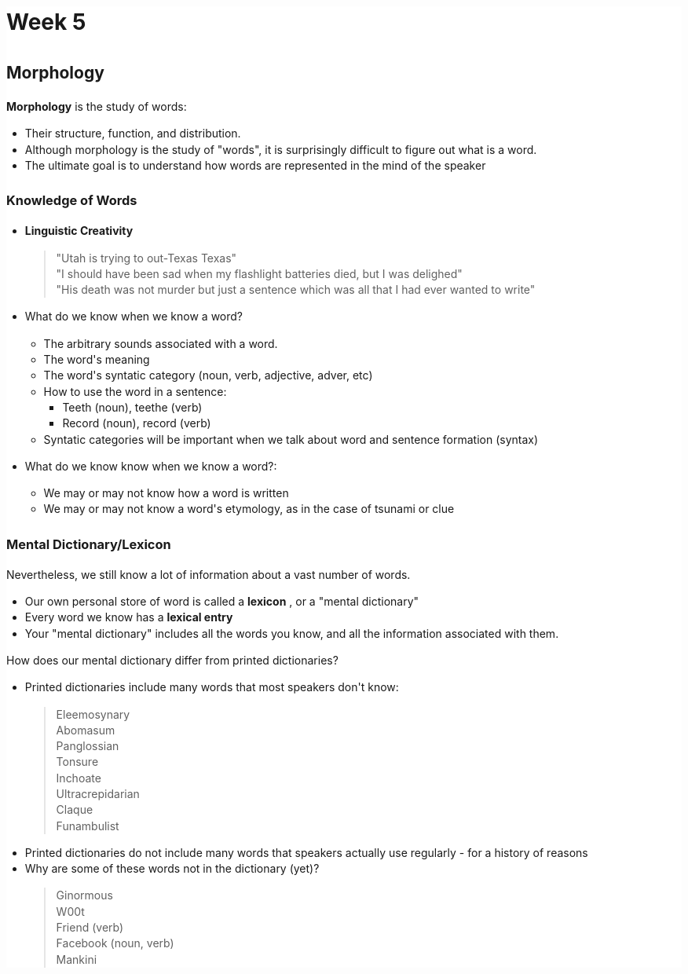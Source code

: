 # Week 5
## Morphology
**Morphology** is the study of words:
* Their structure, function, and distribution.
* Although morphology is the study of "words", it is surprisingly difficult to figure out what is a word.
* The ultimate goal is to understand how words are represented in the mind of the speaker

### Knowledge of Words
* <strong>Linguistic Creativity</strong><br>
  > "Utah is trying to out-Texas Texas"<br>
  > "I should have been sad when my flashlight batteries died, but I was delighed"<br>
  > "His death was not murder but just a sentence which was all that I had ever wanted to write"<br>
* What do we know when we know a word?
  - The arbitrary sounds associated with a word.
  - The word's meaning
  - The word's syntatic category (noun, verb, adjective, adver, etc)
  - How to use the word in a sentence:
    - Teeth (noun), teethe (verb)
    - Record (noun), record (verb)
  - Syntatic categories will be important when we talk about word and sentence formation (syntax)
* What do we know know when we know a word?:

  - We may or may not know how a word is written
  - We may or may not know a word's etymology, as in the case of tsunami or clue

### Mental Dictionary/Lexicon

Nevertheless, we still know a lot of information about a vast number of words.

- Our own personal store of word is called a **lexicon** , or a "mental dictionary"
- Every word we know has a **lexical entry**
- Your "mental dictionary" includes all the words you know, and all the information associated with them.

How does our mental dictionary differ from printed dictionaries?

- Printed dictionaries include many words that most speakers don't know:
  > Eleemosynary<br>
  > Abomasum<br>
  > Panglossian<br>
  > Tonsure<br>
  > Inchoate<br>
  > Ultracrepidarian<br>
  > Claque<br>
  > Funambulist<br>
- Printed dictionaries do not include many words that speakers actually use regularly - for a history of reasons
- Why are some of these words not in the dictionary (yet)?
  > Ginormous<br>
  > W00t<br>
  > Friend (verb)<br>
  > Facebook (noun, verb)<br>
  > Mankini<br>
